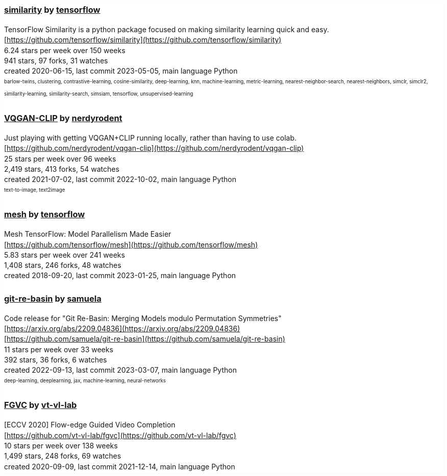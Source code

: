 
### [similarity](https://github.com/tensorflow/similarity) by [tensorflow](https://github.com/tensorflow)  
TensorFlow Similarity is a python package focused on making similarity learning quick and easy.  
[https://github.com/tensorflow/similarity](https://github.com/tensorflow/similarity)  
6.24 stars per week over 150 weeks  
941 stars, 97 forks, 31 watches  
created 2020-06-15, last commit 2023-05-05, main language Python  
<sub><sup>barlow-twins, clustering, contrastive-learning, cosine-similarity, deep-learning, knn, machine-learning, metric-learning, nearest-neighbor-search, nearest-neighbors, simclr, simclr2, similarity-learning, similarity-search, simsiam, tensorflow, unsupervised-learning</sup></sub>


### [VQGAN-CLIP](https://github.com/nerdyrodent/vqgan-clip) by [nerdyrodent](https://github.com/nerdyrodent)  
Just playing with getting VQGAN+CLIP running locally, rather than having to use colab.  
[https://github.com/nerdyrodent/vqgan-clip](https://github.com/nerdyrodent/vqgan-clip)  
25 stars per week over 96 weeks  
2,419 stars, 413 forks, 54 watches  
created 2021-07-02, last commit 2022-10-02, main language Python  
<sub><sup>text-to-image, text2image</sup></sub>


### [mesh](https://github.com/tensorflow/mesh) by [tensorflow](https://github.com/tensorflow)  
Mesh TensorFlow: Model Parallelism Made Easier  
[https://github.com/tensorflow/mesh](https://github.com/tensorflow/mesh)  
5.83 stars per week over 241 weeks  
1,408 stars, 246 forks, 48 watches  
created 2018-09-20, last commit 2023-01-25, main language Python  


### [git-re-basin](https://github.com/samuela/git-re-basin) by [samuela](https://github.com/samuela)  
Code release for "Git Re-Basin: Merging Models modulo Permutation Symmetries"  
[https://arxiv.org/abs/2209.04836](https://arxiv.org/abs/2209.04836)  
[https://github.com/samuela/git-re-basin](https://github.com/samuela/git-re-basin)  
11 stars per week over 33 weeks  
392 stars, 36 forks, 6 watches  
created 2022-09-13, last commit 2023-03-07, main language Python  
<sub><sup>deep-learning, deeplearning, jax, machine-learning, neural-networks</sup></sub>


### [FGVC](https://github.com/vt-vl-lab/fgvc) by [vt-vl-lab](https://github.com/vt-vl-lab)  
[ECCV 2020] Flow-edge Guided Video Completion   
[https://github.com/vt-vl-lab/fgvc](https://github.com/vt-vl-lab/fgvc)  
10 stars per week over 138 weeks  
1,499 stars, 248 forks, 69 watches  
created 2020-09-09, last commit 2021-12-14, main language Python  

